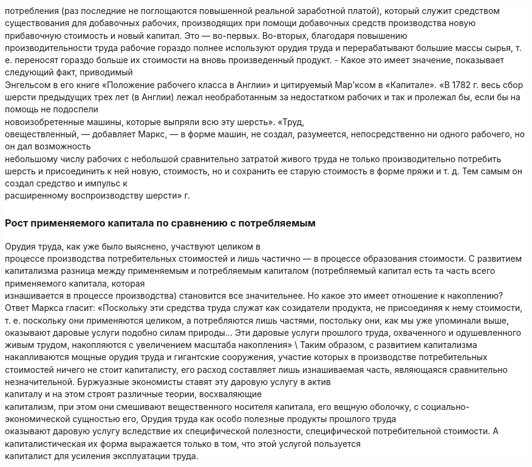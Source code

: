 потребления (раз последние не поглощаются повышенной реальной
заработной платой), который служит средством существования для
добавочных рабочих, производящих при помощи добавочных средств
производства новую прибавочную стоимость и новый капитал.
Это — во-первых. Во-вторых, благодаря повышению  
производительности труда рабочие гораздо полнее используют орудия труда и
перерабатывают большие массы сырья, т. е. переносят гораздо
больше их стоимости на вновь произведенный продукт. - Какое это
имеет значение, показывает следующий факт, приводимый  
Энгельсом в его книге «Положение рабочего класса в Англии» и цитируемый
Мар'ксом в «Капитале». «В 1782 г. весь сбор шерсти предыдущих
трех лет (в Англии) лежал необработанным за недостатком рабочих
и так и пролежал бы, если бы на помощь не подоспели  
новоизобретенные машины, которые выпряли всю эту шерсть». «Труд,  
овеществленный, — добавляет Маркс, — в форме машин, не создал, разумеется,
непосредственно ни одного рабочего, но он дал возможность  
небольшому числу рабочих с небольшой сравнительно затратой живого
труда не только производительно потребить шерсть и присоединить
к ней новую, стоимость, но и сохранить ее старую стоимость в форме
пряжи и т. д. Тем самым он создал средство и импульс к  
расширенному воспроизводству шерсти» г.

### Рост применяемого капитала по сравнению с потребляемым

Орудия труда, как уже было выяснено, участвуют целиком в  
процессе производства потребительных стоимостей и лишь частично —
в процессе образования стоимости. С развитием капитализма разница
между применяемым и потребляемым капиталом (потребляемый
капитал есть та часть всего применяемого капитала, которая  
изнашивается в процессе производства) становится все значительнее.
Но какое это имеет отношение к накоплению?
Ответ Маркса гласит: «Поскольку эти средства труда служат
как созидатели продукта, не присоединяя к нему стоимости, т. е.
поскольку они применяются целиком, а потребляются лишь частями,
постольку они, как мы уже упоминали выше, оказывают даровые
услуги подобно силам природы... Эти даровые услуги прошлого
труда, охваченного и одушевленного живым трудом, накопляются
с увеличением масштаба накопления» \ Таким образом, с развитием
капитализма накапливаются мощные орудия труда и гигантские
сооружения, участие которых в производстве потребительных  
стоимостей ничего не стоит капиталисту, его расход составляет лишь
изнашиваемая часть, являющаяся сравнительно незначительной.
Буржуазные экономисты ставят эту даровую услугу в актив  
капиталу и на этом строят различные теории, восхваляющие  
капитализм, при этом они смешивают вещественного носителя капитала,
его вещную оболочку, с социально-экономической сущностью его,
Орудия труда как особо полезные продукты прошлого труда  
оказывают даровую услугу вследствие их специфической полезности,
специфической потребительной стоимости. А капиталистическая их
форма выражается только в том, что этой услугой пользуется  
капиталист для усиления эксплуатации труда.
